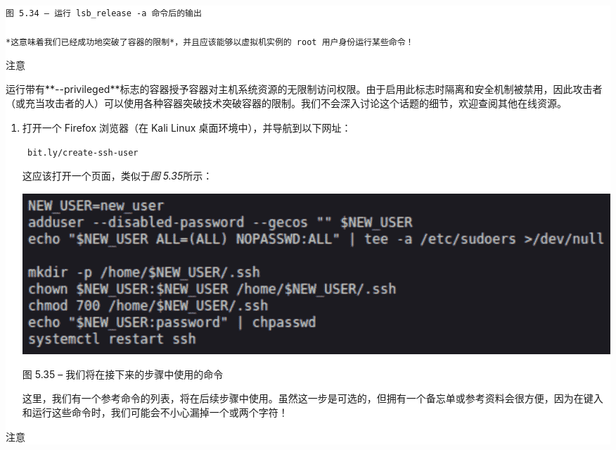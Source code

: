     图 5.34 – 运行 lsb_release -a 命令后的输出

    *这意味着我们已经成功地突破了容器的限制*，并且应该能够以虚拟机实例的 root 用户身份运行某些命令！

注意

运行带有**--privileged**标志的容器授予容器对主机系统资源的无限制访问权限。由于启用此标志时隔离和安全机制被禁用，因此攻击者（或充当攻击者的人）可以使用各种容器突破技术突破容器的限制。我们不会深入讨论这个话题的细节，欢迎查阅其他在线资源。

1.  打开一个 Firefox 浏览器（在 Kali Linux 桌面环境中），并导航到以下网址：

    ```
     bit.ly/create-ssh-user
    ```

    这应该打开一个页面，类似于*图 5.35*所示：

    ![](img/B19755_05_035..jpg)

    图 5.35 – 我们将在接下来的步骤中使用的命令

    这里，我们有一个参考命令的列表，将在后续步骤中使用。虽然这一步是可选的，但拥有一个备忘单或参考资料会很方便，因为在键入和运行这些命令时，我们可能会不小心漏掉一个或两个字符！

注意

